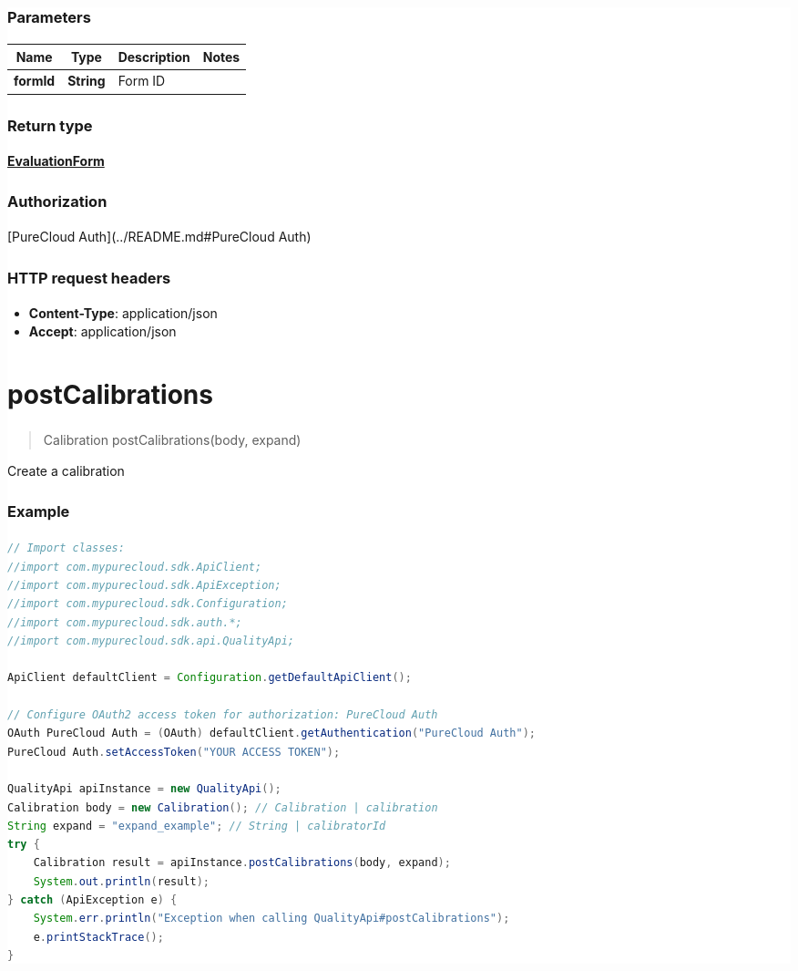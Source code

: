 ### Parameters

Name | Type | Description  | Notes
------------- | ------------- | ------------- | -------------
 **formId** | **String**| Form ID |

### Return type

[**EvaluationForm**](EvaluationForm.md)

### Authorization

[PureCloud Auth](../README.md#PureCloud Auth)

### HTTP request headers

 - **Content-Type**: application/json
 - **Accept**: application/json

<a name="postCalibrations"></a>
# **postCalibrations**
> Calibration postCalibrations(body, expand)

Create a calibration



### Example
```java
// Import classes:
//import com.mypurecloud.sdk.ApiClient;
//import com.mypurecloud.sdk.ApiException;
//import com.mypurecloud.sdk.Configuration;
//import com.mypurecloud.sdk.auth.*;
//import com.mypurecloud.sdk.api.QualityApi;

ApiClient defaultClient = Configuration.getDefaultApiClient();

// Configure OAuth2 access token for authorization: PureCloud Auth
OAuth PureCloud Auth = (OAuth) defaultClient.getAuthentication("PureCloud Auth");
PureCloud Auth.setAccessToken("YOUR ACCESS TOKEN");

QualityApi apiInstance = new QualityApi();
Calibration body = new Calibration(); // Calibration | calibration
String expand = "expand_example"; // String | calibratorId
try {
    Calibration result = apiInstance.postCalibrations(body, expand);
    System.out.println(result);
} catch (ApiException e) {
    System.err.println("Exception when calling QualityApi#postCalibrations");
    e.printStackTrace();
}
```
